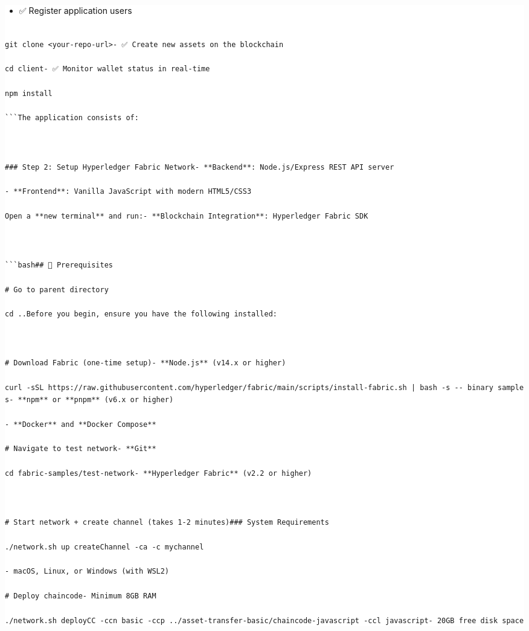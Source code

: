 - ✅ Register application users

````bash- ✅ Query assets from the blockchain ledger

git clone <your-repo-url>- ✅ Create new assets on the blockchain

cd client- ✅ Monitor wallet status in real-time

npm install

```The application consists of:



### Step 2: Setup Hyperledger Fabric Network- **Backend**: Node.js/Express REST API server

- **Frontend**: Vanilla JavaScript with modern HTML5/CSS3

Open a **new terminal** and run:- **Blockchain Integration**: Hyperledger Fabric SDK



```bash## 🔧 Prerequisites

# Go to parent directory

cd ..Before you begin, ensure you have the following installed:



# Download Fabric (one-time setup)- **Node.js** (v14.x or higher)

curl -sSL https://raw.githubusercontent.com/hyperledger/fabric/main/scripts/install-fabric.sh | bash -s -- binary samples- **npm** or **pnpm** (v6.x or higher)

- **Docker** and **Docker Compose**

# Navigate to test network- **Git**

cd fabric-samples/test-network- **Hyperledger Fabric** (v2.2 or higher)



# Start network + create channel (takes 1-2 minutes)### System Requirements

./network.sh up createChannel -ca -c mychannel

- macOS, Linux, or Windows (with WSL2)

# Deploy chaincode- Minimum 8GB RAM

./network.sh deployCC -ccn basic -ccp ../asset-transfer-basic/chaincode-javascript -ccl javascript- 20GB free disk space

````
